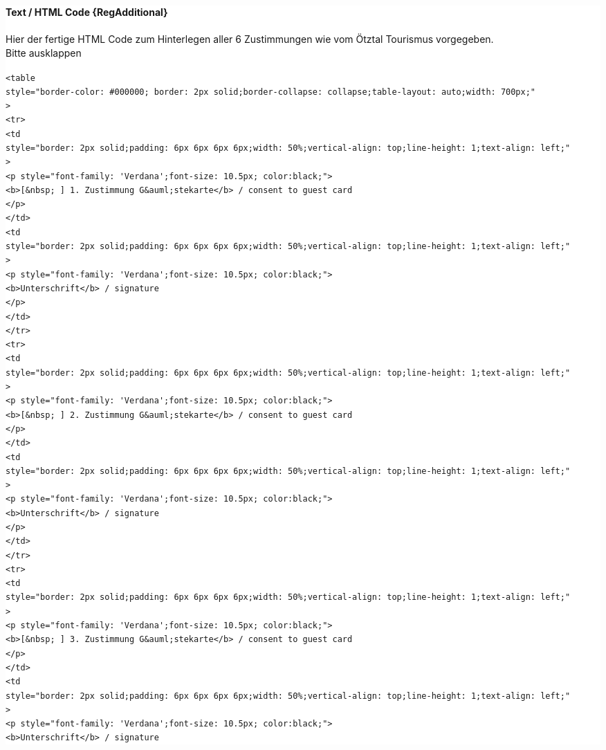 #### Text / HTML Code {RegAdditional}[](https://docs.casablanca.at/desktop/guest_cards/oetztal_summer_card_2025/#text--html-code-regadditional "Direkter Link zu Text / HTML Code {RegAdditional}")  
Hier der fertige HTML Code zum Hinterlegen aller 6 Zustimmungen wie vom Ötztal Tourismus vorgegeben.  
Bitte ausklappen
```
<table
style="border-color: #000000; border: 2px solid;border-collapse: collapse;table-layout: auto;width: 700px;"
>
<tr>
<td
style="border: 2px solid;padding: 6px 6px 6px 6px;width: 50%;vertical-align: top;line-height: 1;text-align: left;"
>
<p style="font-family: 'Verdana';font-size: 10.5px; color:black;">
<b>[&nbsp; ] 1. Zustimmung G&auml;stekarte</b> / consent to guest card
</p>
</td>
<td
style="border: 2px solid;padding: 6px 6px 6px 6px;width: 50%;vertical-align: top;line-height: 1;text-align: left;"
>
<p style="font-family: 'Verdana';font-size: 10.5px; color:black;">
<b>Unterschrift</b> / signature
</p>
</td>
</tr>
<tr>
<td
style="border: 2px solid;padding: 6px 6px 6px 6px;width: 50%;vertical-align: top;line-height: 1;text-align: left;"
>
<p style="font-family: 'Verdana';font-size: 10.5px; color:black;">
<b>[&nbsp; ] 2. Zustimmung G&auml;stekarte</b> / consent to guest card
</p>
</td>
<td
style="border: 2px solid;padding: 6px 6px 6px 6px;width: 50%;vertical-align: top;line-height: 1;text-align: left;"
>
<p style="font-family: 'Verdana';font-size: 10.5px; color:black;">
<b>Unterschrift</b> / signature
</p>
</td>
</tr>
<tr>
<td
style="border: 2px solid;padding: 6px 6px 6px 6px;width: 50%;vertical-align: top;line-height: 1;text-align: left;"
>
<p style="font-family: 'Verdana';font-size: 10.5px; color:black;">
<b>[&nbsp; ] 3. Zustimmung G&auml;stekarte</b> / consent to guest card
</p>
</td>
<td
style="border: 2px solid;padding: 6px 6px 6px 6px;width: 50%;vertical-align: top;line-height: 1;text-align: left;"
>
<p style="font-family: 'Verdana';font-size: 10.5px; color:black;">
<b>Unterschrift</b> / signature
```